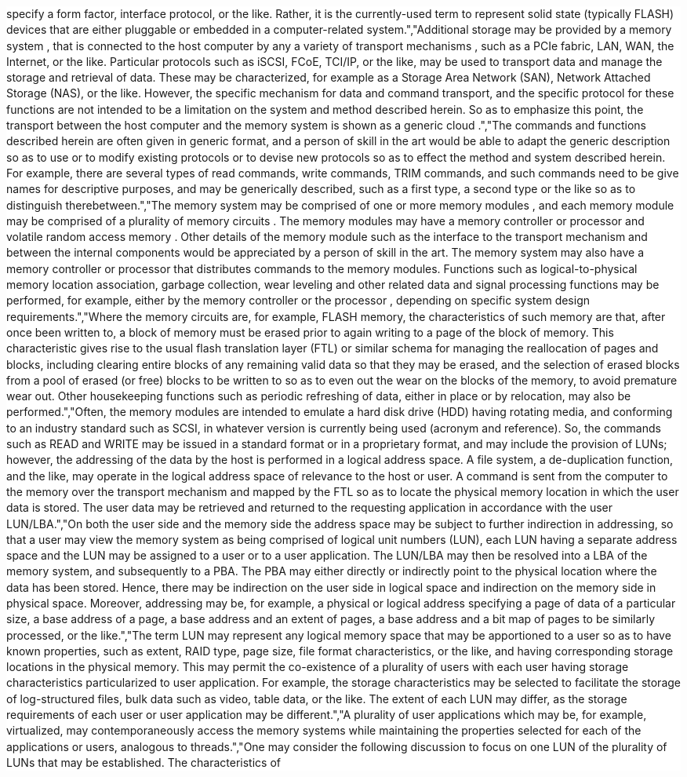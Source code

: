 specify a form factor, interface protocol, or the like. Rather, it is the currently-used term to represent solid state (typically FLASH) devices that are either pluggable or embedded in a computer-related system.","Additional storage may be provided by a memory system , that is connected to the host computer  by any a variety of transport mechanisms , such as a PCIe fabric, LAN, WAN, the Internet, or the like. Particular protocols such as iSCSI, FCoE, TCI\/IP, or the like, may be used to transport data and manage the storage and retrieval of data. These may be characterized, for example as a Storage Area Network (SAN), Network Attached Storage (NAS), or the like. However, the specific mechanism for data and command transport, and the specific protocol for these functions are not intended to be a limitation on the system and method described herein. So as to emphasize this point, the transport between the host computer  and the memory system  is shown as a generic cloud .","The commands and functions described herein are often given in generic format, and a person of skill in the art would be able to adapt the generic description so as to use or to modify existing protocols or to devise new protocols so as to effect the method and system described herein. For example, there are several types of read commands, write commands, TRIM commands, and such commands need to be give names for descriptive purposes, and may be generically described, such as a first type, a second type or the like so as to distinguish therebetween.","The memory system  may be comprised of one or more memory modules , and each memory module may be comprised of a plurality of memory circuits . The memory modules  may have a memory controller or processor  and volatile random access memory . Other details of the memory module such as the interface to the transport mechanism and between the internal components would be appreciated by a person of skill in the art. The memory system may also have a memory controller or processor  that distributes commands to the memory modules. Functions such as logical-to-physical memory location association, garbage collection, wear leveling and other related data and signal processing functions may be performed, for example, either by the memory controller  or the processor , depending on specific system design requirements.","Where the memory circuits  are, for example, FLASH memory, the characteristics of such memory are that, after once been written to, a block of memory must be erased prior to again writing to a page of the block of memory. This characteristic gives rise to the usual flash translation layer (FTL) or similar schema for managing the reallocation of pages and blocks, including clearing entire blocks of any remaining valid data so that they may be erased, and the selection of erased blocks from a pool of erased (or free) blocks to be written to so as to even out the wear on the blocks of the memory, to avoid premature wear out. Other housekeeping functions such as periodic refreshing of data, either in place or by relocation, may also be performed.","Often, the memory modules are intended to emulate a hard disk drive (HDD) having rotating media, and conforming to an industry standard such as SCSI, in whatever version is currently being used (acronym and reference). So, the commands such as READ and WRITE may be issued in a standard format or in a proprietary format, and may include the provision of LUNs; however, the addressing of the data by the host is performed in a logical address space. A file system, a de-duplication function, and the like, may operate in the logical address space of relevance to the host or user. A command is sent from the computer  to the memory  over the transport mechanism and mapped by the FTL so as to locate the physical memory location in which the user data is stored. The user data may be retrieved and returned to the requesting application in accordance with the user LUN\/LBA.","On both the user side and the memory side the address space may be subject to further indirection in addressing, so that a user may view the memory system as being comprised of logical unit numbers (LUN), each LUN having a separate address space and the LUN may be assigned to a user or to a user application. The LUN\/LBA may then be resolved into a LBA of the memory system, and subsequently to a PBA. The PBA may either directly or indirectly point to the physical location where the data has been stored. Hence, there may be indirection on the user side in logical space and indirection on the memory side in physical space. Moreover, addressing may be, for example, a physical or logical address specifying a page of data of a particular size, a base address of a page, a base address and an extent of pages, a base address and a bit map of pages to be similarly processed, or the like.","The term LUN may represent any logical memory space that may be apportioned to a user so as to have known properties, such as extent, RAID type, page size, file format characteristics, or the like, and having corresponding storage locations in the physical memory. This may permit the co-existence of a plurality of users with each user having storage characteristics particularized to user application. For example, the storage characteristics may be selected to facilitate the storage of log-structured files, bulk data such as video, table data, or the like. The extent of each LUN may differ, as the storage requirements of each user or user application may be different.","A plurality of user applications which may be, for example, virtualized, may contemporaneously access the memory systems while maintaining the properties selected for each of the applications or users, analogous to threads.","One may consider the following discussion to focus on one LUN of the plurality of LUNs that may be established. The characteristics of